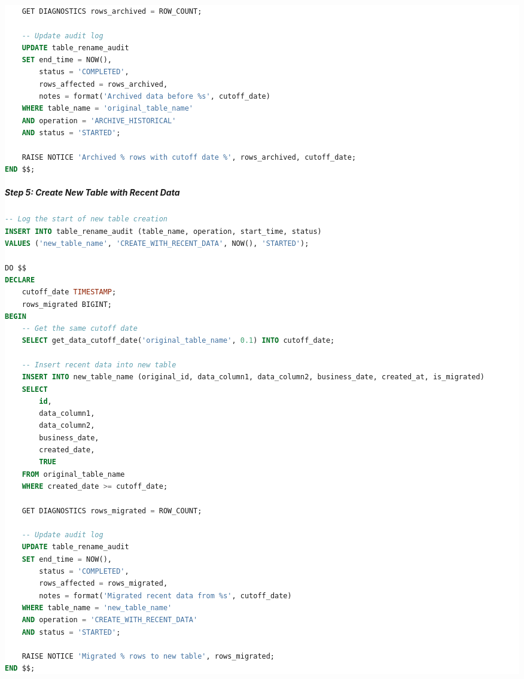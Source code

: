 ```sql
    GET DIAGNOSTICS rows_archived = ROW_COUNT;
    
    -- Update audit log
    UPDATE table_rename_audit 
    SET end_time = NOW(), 
        status = 'COMPLETED', 
        rows_affected = rows_archived,
        notes = format('Archived data before %s', cutoff_date)
    WHERE table_name = 'original_table_name' 
    AND operation = 'ARCHIVE_HISTORICAL' 
    AND status = 'STARTED';
    
    RAISE NOTICE 'Archived % rows with cutoff date %', rows_archived, cutoff_date;
END $$;
```

##### Step 5: Create New Table with Recent Data
```sql
-- Log the start of new table creation
INSERT INTO table_rename_audit (table_name, operation, start_time, status)
VALUES ('new_table_name', 'CREATE_WITH_RECENT_DATA', NOW(), 'STARTED');

DO $$
DECLARE
    cutoff_date TIMESTAMP;
    rows_migrated BIGINT;
BEGIN
    -- Get the same cutoff date
    SELECT get_data_cutoff_date('original_table_name', 0.1) INTO cutoff_date;
    
    -- Insert recent data into new table
    INSERT INTO new_table_name (original_id, data_column1, data_column2, business_date, created_at, is_migrated)
    SELECT 
        id,
        data_column1,
        data_column2,
        business_date,
        created_date,
        TRUE
    FROM original_table_name
    WHERE created_date >= cutoff_date;
    
    GET DIAGNOSTICS rows_migrated = ROW_COUNT;
    
    -- Update audit log
    UPDATE table_rename_audit 
    SET end_time = NOW(), 
        status = 'COMPLETED', 
        rows_affected = rows_migrated,
        notes = format('Migrated recent data from %s', cutoff_date)
    WHERE table_name = 'new_table_name' 
    AND operation = 'CREATE_WITH_RECENT_DATA' 
    AND status = 'STARTED';
    
    RAISE NOTICE 'Migrated % rows to new table', rows_migrated;
END $$;
```

